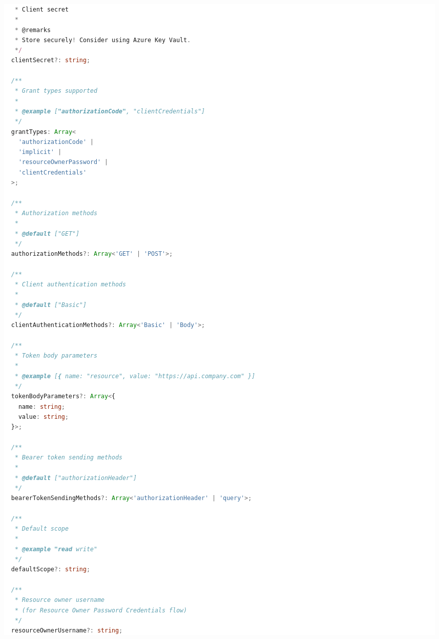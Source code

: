 ```typescript
   * Client secret
   *
   * @remarks
   * Store securely! Consider using Azure Key Vault.
   */
  clientSecret?: string;

  /**
   * Grant types supported
   *
   * @example ["authorizationCode", "clientCredentials"]
   */
  grantTypes: Array<
    'authorizationCode' |
    'implicit' |
    'resourceOwnerPassword' |
    'clientCredentials'
  >;

  /**
   * Authorization methods
   *
   * @default ["GET"]
   */
  authorizationMethods?: Array<'GET' | 'POST'>;

  /**
   * Client authentication methods
   *
   * @default ["Basic"]
   */
  clientAuthenticationMethods?: Array<'Basic' | 'Body'>;

  /**
   * Token body parameters
   *
   * @example [{ name: "resource", value: "https://api.company.com" }]
   */
  tokenBodyParameters?: Array<{
    name: string;
    value: string;
  }>;

  /**
   * Bearer token sending methods
   *
   * @default ["authorizationHeader"]
   */
  bearerTokenSendingMethods?: Array<'authorizationHeader' | 'query'>;

  /**
   * Default scope
   *
   * @example "read write"
   */
  defaultScope?: string;

  /**
   * Resource owner username
   * (for Resource Owner Password Credentials flow)
   */
  resourceOwnerUsername?: string;

```